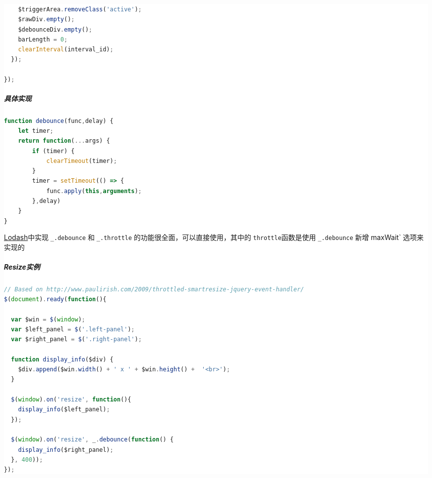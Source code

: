 ```javascript
    $triggerArea.removeClass('active');
    $rawDiv.empty();
    $debounceDiv.empty();
    barLength = 0;
    clearInterval(interval_id);
  });

});
```



#####  具体实现 

```javascript
function debounce(func,delay) {
    let timer;
    return function(...args) {
        if (timer) {
            clearTimeout(timer);
        }
        timer = setTimeout(() => {
            func.apply(this,arguments);
        },delay)
    }
}
```

 [Lodash](https://links.jianshu.com/go?to=https%3A%2F%2Flodash.com%2Fdocs%23debounce)中实现 `_.debounce` 和 `_.throttle` 的功能很全面，可以直接使用，其中的 `throttle`函数是使用 `_.debounce` 新增 maxWait` 选项来实现的 

#####  Resize实例 

```javascript
// Based on http://www.paulirish.com/2009/throttled-smartresize-jquery-event-handler/
$(document).ready(function(){
  
  var $win = $(window);
  var $left_panel = $('.left-panel');
  var $right_panel = $('.right-panel');
  
  function display_info($div) {
    $div.append($win.width() + ' x ' + $win.height() +  '<br>');
  }
                
  $(window).on('resize', function(){
    display_info($left_panel);
  });
  
  $(window).on('resize', _.debounce(function() {
    display_info($right_panel);
  }, 400));
});
```
